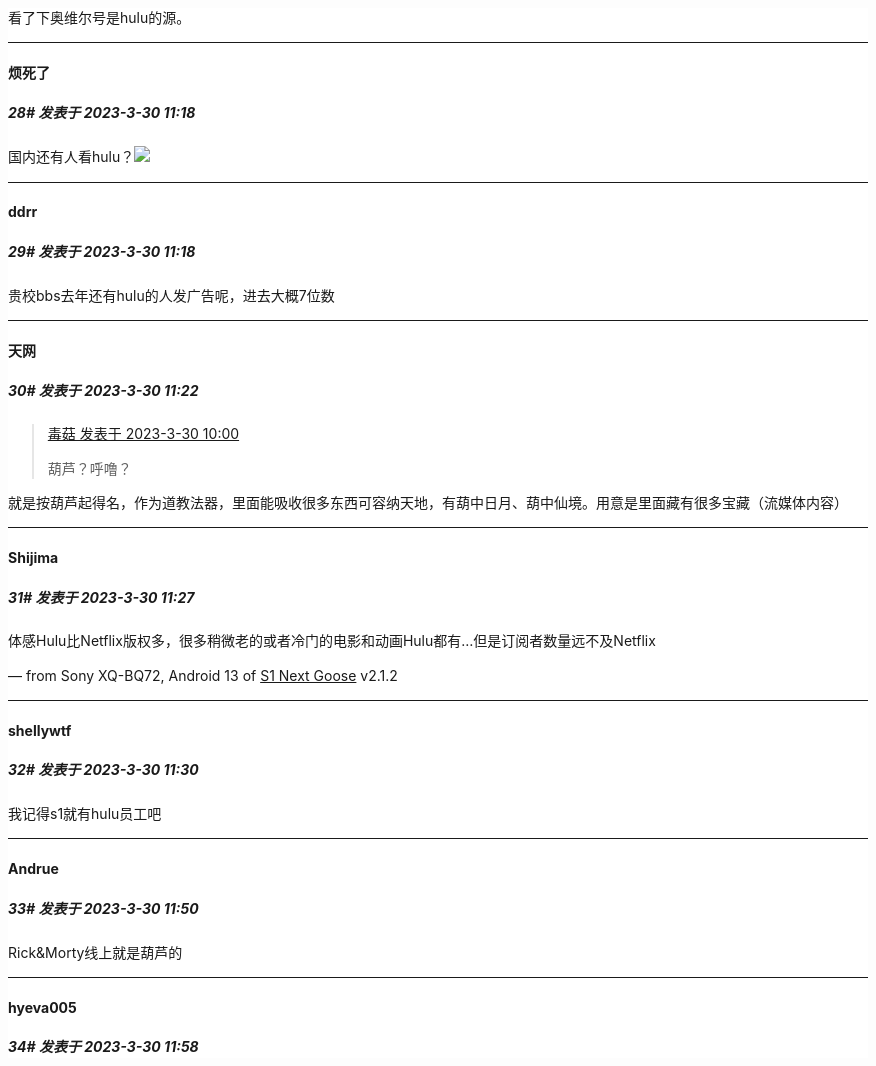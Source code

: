 看了下奥维尔号是hulu的源。

*****

####  烦死了  
##### 28#       发表于 2023-3-30 11:18

国内还有人看hulu？<img src="https://static.saraba1st.com/image/smiley/face2017/047.png" referrerpolicy="no-referrer">

*****

####  ddrr  
##### 29#       发表于 2023-3-30 11:18

贵校bbs去年还有hulu的人发广告呢，进去大概7位数

*****

####  天网  
##### 30#       发表于 2023-3-30 11:22

<blockquote><a href="httphttps://bbs.saraba1st.com/2b/forum.php?mod=redirect&amp;goto=findpost&amp;pid=60270291&amp;ptid=2126582" target="_blank">毒菇 发表于 2023-3-30 10:00</a>

葫芦？呼噜？</blockquote>
就是按葫芦起得名，作为道教法器，里面能吸收很多东西可容纳天地，有葫中日月、葫中仙境。用意是里面藏有很多宝藏（流媒体内容）


*****

####  Shijima  
##### 31#       发表于 2023-3-30 11:27

体感Hulu比Netflix版权多，很多稍微老的或者冷门的电影和动画Hulu都有…但是订阅者数量远不及Netflix

— from Sony XQ-BQ72, Android 13 of [S1 Next Goose](https://pan.baidu.com/s/1mi43uRm) v2.1.2

*****

####  shellywtf  
##### 32#       发表于 2023-3-30 11:30

我记得s1就有hulu员工吧

*****

####  Andrue  
##### 33#       发表于 2023-3-30 11:50

Rick&amp;Morty线上就是葫芦的

*****

####  hyeva005  
##### 34#       发表于 2023-3-30 11:58
